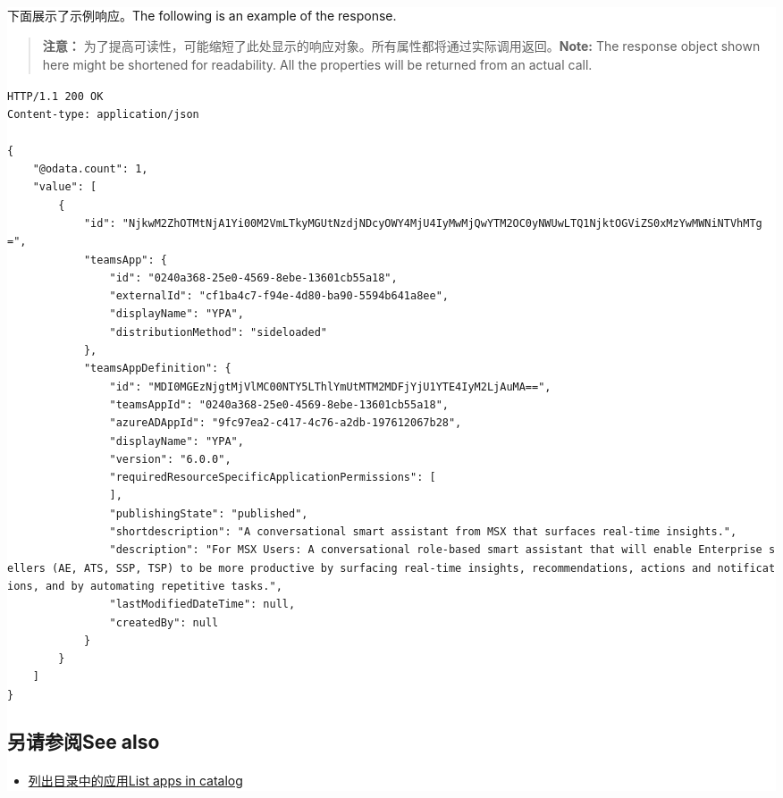 <span data-ttu-id="9bdbd-167">下面展示了示例响应。</span><span class="sxs-lookup"><span data-stu-id="9bdbd-167">The following is an example of the response.</span></span>

><span data-ttu-id="9bdbd-p106">**注意：** 为了提高可读性，可能缩短了此处显示的响应对象。所有属性都将通过实际调用返回。</span><span class="sxs-lookup"><span data-stu-id="9bdbd-p106">**Note:** The response object shown here might be shortened for readability. All the properties will be returned from an actual call.</span></span>


```http
HTTP/1.1 200 OK
Content-type: application/json

{
    "@odata.count": 1,
    "value": [
        {
            "id": "NjkwM2ZhOTMtNjA1Yi00M2VmLTkyMGUtNzdjNDcyOWY4MjU4IyMwMjQwYTM2OC0yNWUwLTQ1NjktOGViZS0xMzYwMWNiNTVhMTg=",
            "teamsApp": {
                "id": "0240a368-25e0-4569-8ebe-13601cb55a18",
                "externalId": "cf1ba4c7-f94e-4d80-ba90-5594b641a8ee",
                "displayName": "YPA",
                "distributionMethod": "sideloaded"
            },
            "teamsAppDefinition": {
                "id": "MDI0MGEzNjgtMjVlMC00NTY5LThlYmUtMTM2MDFjYjU1YTE4IyM2LjAuMA==",
                "teamsAppId": "0240a368-25e0-4569-8ebe-13601cb55a18",
                "azureADAppId": "9fc97ea2-c417-4c76-a2db-197612067b28",
                "displayName": "YPA",
                "version": "6.0.0",
                "requiredResourceSpecificApplicationPermissions": [
                ],
                "publishingState": "published",
                "shortdescription": "A conversational smart assistant from MSX that surfaces real-time insights.",
                "description": "For MSX Users: A conversational role-based smart assistant that will enable Enterprise sellers (AE, ATS, SSP, TSP) to be more productive by surfacing real-time insights, recommendations, actions and notifications, and by automating repetitive tasks.",
                "lastModifiedDateTime": null,
                "createdBy": null
            }
        }
    ]
}
```



## <a name="see-also"></a><span data-ttu-id="9bdbd-170">另请参阅</span><span class="sxs-lookup"><span data-stu-id="9bdbd-170">See also</span></span>
- [<span data-ttu-id="9bdbd-171">列出目录中的应用</span><span class="sxs-lookup"><span data-stu-id="9bdbd-171">List apps in catalog</span></span>](appcatalogs-list-teamsapps.md)
